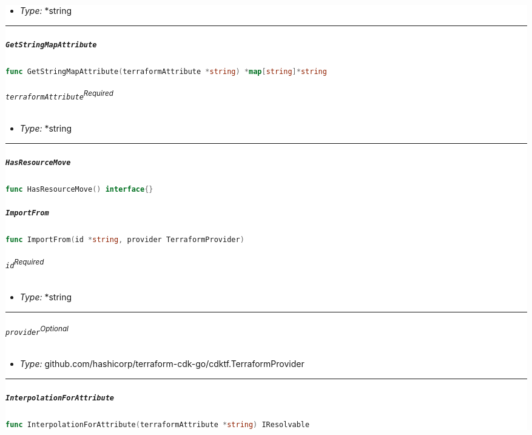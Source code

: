 - *Type:* *string

---

##### `GetStringMapAttribute` <a name="GetStringMapAttribute" id="@skeptools/provider-zenduty.schedules.Schedules.getStringMapAttribute"></a>

```go
func GetStringMapAttribute(terraformAttribute *string) *map[string]*string
```

###### `terraformAttribute`<sup>Required</sup> <a name="terraformAttribute" id="@skeptools/provider-zenduty.schedules.Schedules.getStringMapAttribute.parameter.terraformAttribute"></a>

- *Type:* *string

---

##### `HasResourceMove` <a name="HasResourceMove" id="@skeptools/provider-zenduty.schedules.Schedules.hasResourceMove"></a>

```go
func HasResourceMove() interface{}
```

##### `ImportFrom` <a name="ImportFrom" id="@skeptools/provider-zenduty.schedules.Schedules.importFrom"></a>

```go
func ImportFrom(id *string, provider TerraformProvider)
```

###### `id`<sup>Required</sup> <a name="id" id="@skeptools/provider-zenduty.schedules.Schedules.importFrom.parameter.id"></a>

- *Type:* *string

---

###### `provider`<sup>Optional</sup> <a name="provider" id="@skeptools/provider-zenduty.schedules.Schedules.importFrom.parameter.provider"></a>

- *Type:* github.com/hashicorp/terraform-cdk-go/cdktf.TerraformProvider

---

##### `InterpolationForAttribute` <a name="InterpolationForAttribute" id="@skeptools/provider-zenduty.schedules.Schedules.interpolationForAttribute"></a>

```go
func InterpolationForAttribute(terraformAttribute *string) IResolvable
```
